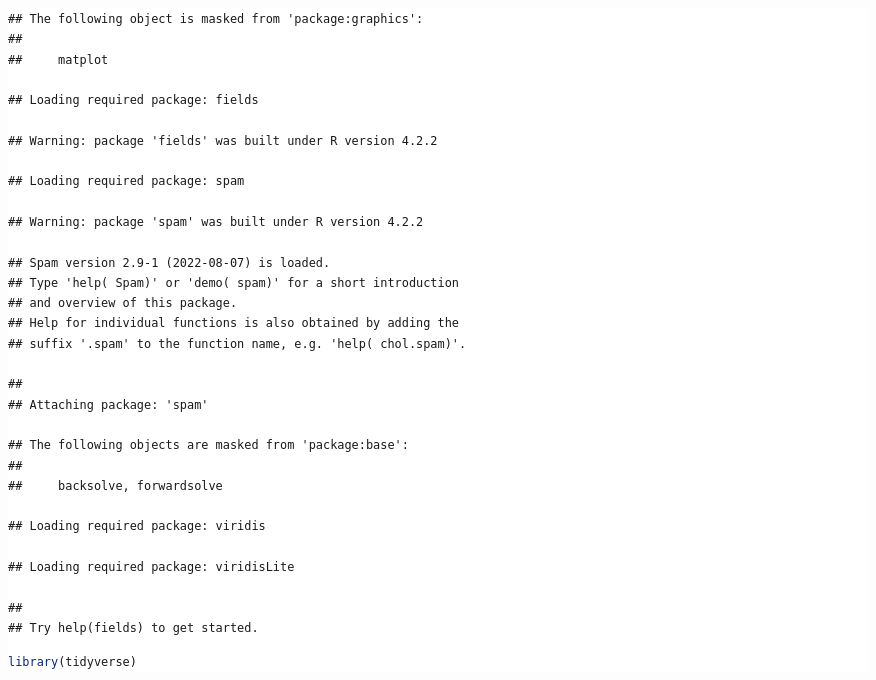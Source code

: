     ## The following object is masked from 'package:graphics':
    ## 
    ##     matplot

    ## Loading required package: fields

    ## Warning: package 'fields' was built under R version 4.2.2

    ## Loading required package: spam

    ## Warning: package 'spam' was built under R version 4.2.2

    ## Spam version 2.9-1 (2022-08-07) is loaded.
    ## Type 'help( Spam)' or 'demo( spam)' for a short introduction 
    ## and overview of this package.
    ## Help for individual functions is also obtained by adding the
    ## suffix '.spam' to the function name, e.g. 'help( chol.spam)'.

    ## 
    ## Attaching package: 'spam'

    ## The following objects are masked from 'package:base':
    ## 
    ##     backsolve, forwardsolve

    ## Loading required package: viridis

    ## Loading required package: viridisLite

    ## 
    ## Try help(fields) to get started.

``` r
library(tidyverse)
```
